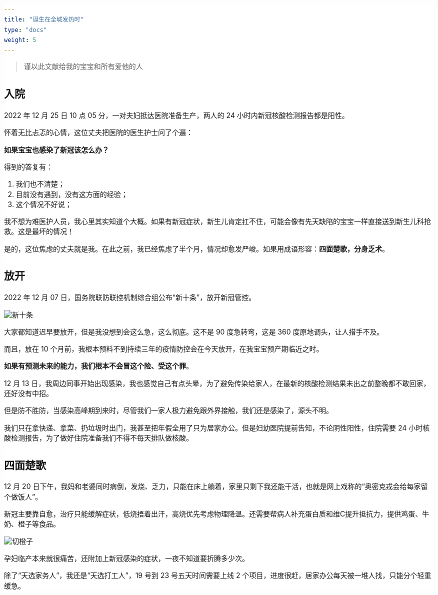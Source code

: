 ```yaml
---
title: "诞生在全城发热时"
type: "docs"
weight: 5
---
```


> 谨以此文献给我的宝宝和所有爱他的人

## 入院

2022 年 12 月 25 日 10 点 05 分，一对夫妇抵达医院准备生产，两人的 24 小时内新冠核酸检测报告都是阳性。

怀着无比忐忑的心情，这位丈夫把医院的医生护士问了个遍：

**如果宝宝也感染了新冠该怎么办？**

得到的答复有：

1. 我们也不清楚；
2. 目前没有遇到，没有这方面的经验；
3. 这个情况不好说；

我不想为难医护人员，我心里其实知道个大概。如果有新冠症状，新生儿肯定扛不住，可能会像有先天缺陷的宝宝一样直接送到新生儿科抢救。这是最坏的情况！

是的，这位焦虑的丈夫就是我。在此之前，我已经焦虑了半个月，情况却愈发严峻。如果用成语形容：**四面楚歌，分身乏术**。

## 放开

2022 年 12 月 07 日，国务院联防联控机制综合组公布“新十条”，放开新冠管控。

![新十条](policy.jpg)

大家都知道迟早要放开，但是我没想到会这么急，这么彻底。这不是 90 度急转弯，这是 360 度原地调头，让人措手不及。

而且，放在 10 个月前，我根本预料不到持续三年的疫情防控会在今天放开，在我宝宝预产期临近之时。

**如果有预测未来的能力，我们根本不会冒这个险、受这个罪**。

12 月 13 日，我周边同事开始出现感染，我也感觉自己有点头晕，为了避免传染给家人，在最新的核酸检测结果未出之前整晚都不敢回家，还好没有中招。

但是防不胜防，当感染高峰期到来时，尽管我们一家人极力避免跟外界接触，我们还是感染了，源头不明。

我们只在拿快递、拿菜、扔垃圾时出门，我甚至把年假全用了只为居家办公。但是妇幼医院提前告知，不论阴性阳性，住院需要 24 小时核酸检测报告，为了做好住院准备我们不得不每天排队做核酸。

## 四面楚歌

12 月 20 日下午，我妈和老婆同时病倒，发烧、乏力，只能在床上躺着，家里只剩下我还能干活，也就是网上戏称的“奥密克戎会给每家留个做饭人”。

新冠主要靠自愈，治疗只能缓解症状，低烧捂着出汗，高烧优先考虑物理降温。还需要帮病人补充蛋白质和维C提升抵抗力，提供鸡蛋、牛奶、橙子等食品。

![切橙子](vc.jpg)

孕妇临产本来就很痛苦，还附加上新冠感染的症状，一夜不知道要折腾多少次。

除了“天选家务人”，我还是“天选打工人”，19 号到 23 号五天时间需要上线 2 个项目，进度很赶，居家办公每天被一堆人找，只能分个轻重缓急。
